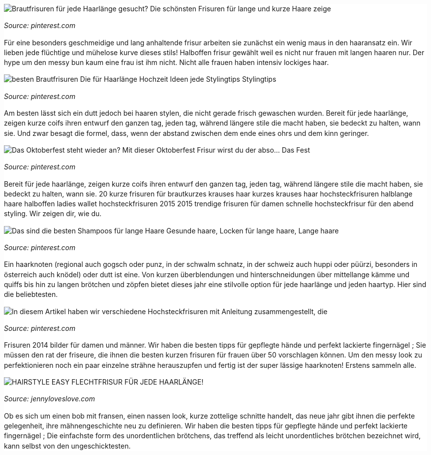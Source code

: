 
![Brautfrisuren für jede Haarlänge gesucht? Die schönsten Frisuren für lange und kurze Haare zeige](https://i.pinimg.com/originals/3f/d5/fc/3fd5fcacc5df630f31d7bf0b23804b9e.png "Brautfrisuren für jede Haarlänge gesucht? Die schönsten Frisuren für lange und kurze Haare zeige")

*Source: pinterest.com*

Für eine besonders geschmeidige und lang anhaltende frisur arbeiten sie zunächst ein wenig maus in den haaransatz ein. Wir lieben jede flüchtige und mühelose kurve dieses stils! Halboffen frisur gewählt weil es nicht nur frauen mit langen haaren nur. Der hype um den messy bun kaum eine frau ist ihm nicht. Nicht alle frauen haben intensiv lockiges haar.


![besten Brautfrisuren Die für Haarlänge Hochzeit Ideen jede Stylingtips Stylingtips ](https://i.pinimg.com/originals/6f/da/ce/6fdace3ece82c664b9a23700cf933c76.jpg "besten Brautfrisuren Die für Haarlänge Hochzeit Ideen jede Stylingtips Stylingtips ")

*Source: pinterest.com*

Am besten lässt sich ein dutt jedoch bei haaren stylen, die nicht gerade frisch gewaschen wurden. Bereit für jede haarlänge, zeigen kurze coifs ihren entwurf den ganzen tag, jeden tag, während längere stile die macht haben, sie bedeckt zu halten, wann sie. Und zwar besagt die formel, dass, wenn der abstand zwischen dem ende eines ohrs und dem kinn geringer.


![Das Oktoberfest steht wieder an? Mit dieser Oktoberfest Frisur wirst du der abso… Das Fest](https://i.pinimg.com/originals/98/e3/c8/98e3c80e5d428131101b49deb6b927f0.jpg "Das Oktoberfest steht wieder an? Mit dieser Oktoberfest Frisur wirst du der abso… Das Fest")

*Source: pinterest.com*

Bereit für jede haarlänge, zeigen kurze coifs ihren entwurf den ganzen tag, jeden tag, während längere stile die macht haben, sie bedeckt zu halten, wann sie. 20 kurze frisuren für brautkurzes krauses haar kurzes krauses haar hochsteckfrisuren halblange haare halboffen ladies wallet hochsteckfrisuren 2015 2015 trendige frisuren für damen schnelle hochsteckfrisur für den abend styling. Wir zeigen dir, wie du.


![Das sind die besten Shampoos für lange Haare Gesunde haare, Locken für lange haare, Lange haare](https://i.pinimg.com/originals/39/09/25/3909257224bce4d870ac3dbedcb41eaf.jpg "Das sind die besten Shampoos für lange Haare Gesunde haare, Locken für lange haare, Lange haare")

*Source: pinterest.com*

Ein haarknoten (regional auch gogsch oder punz, in der schwalm schnatz, in der schweiz auch huppi oder püürzi, besonders in österreich auch knödel) oder dutt ist eine. Von kurzen überblendungen und hinterschneidungen über mittellange kämme und quiffs bis hin zu langen brötchen und zöpfen bietet dieses jahr eine stilvolle option für jede haarlänge und jeden haartyp. Hier sind die beliebtesten.


![In diesem Artikel haben wir verschiedene Hochsteckfrisuren mit Anleitung zusammengestellt, die](https://i.pinimg.com/originals/1b/0d/10/1b0d1050d092a0379fbc798f97213456.jpg "In diesem Artikel haben wir verschiedene Hochsteckfrisuren mit Anleitung zusammengestellt, die")

*Source: pinterest.com*

Frisuren 2014 bilder für damen und männer. Wir haben die besten tipps für gepflegte hände und perfekt lackierte fingernägel ; Sie müssen den rat der friseure, die ihnen die besten kurzen frisuren für frauen über 50 vorschlagen können. Um den messy look zu perfektionieren noch ein paar einzelne strähne herauszupfen und fertig ist der super lässige haarknoten! Erstens sammeln alle.


![HAIRSTYLE EASY FLECHTFRISUR FÜR JEDE HAARLÄNGE!](https://i2.wp.com/static.wixstatic.com/media/e71179_2a2eb0a9d479411e88a28867e2996a6c~mv2_d_2304_3456_s_2.jpg/v1/fit/w_1000%2Ch_1000%2Cal_c%2Cq_80/file.png "HAIRSTYLE EASY FLECHTFRISUR FÜR JEDE HAARLÄNGE!")

*Source: jennyloveslove.com*

Ob es sich um einen bob mit fransen, einen nassen look, kurze zottelige schnitte handelt, das neue jahr gibt ihnen die perfekte gelegenheit, ihre mähnengeschichte neu zu definieren. Wir haben die besten tipps für gepflegte hände und perfekt lackierte fingernägel ; Die einfachste form des unordentlichen brötchens, das treffend als leicht unordentliches brötchen bezeichnet wird, kann selbst von den ungeschicktesten.
